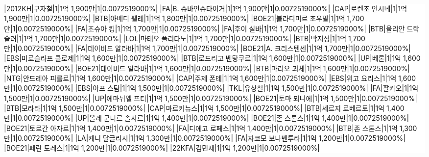 |2012KH|구자철|1|1억 1,900만|1|0.0072519000%|
|FA|B. 슈바인슈타이거|1|1억 1,900만|1|0.0072519000%|
|CAP|로렌초 인시녜|1|1억 1,900만|1|0.0072519000%|
|BTB|아베디 펠레|1|1억 1,800만|1|0.0072519000%|
|BOE21|블라디미르 초우팔|1|1억 1,700만|1|0.0072519000%|
|FA|조슈아 킹|1|1억 1,700만|1|0.0072519000%|
|FA|후이 실바|1|1억 1,700만|1|0.0072519000%|
|BTB|율리안 드락슬러|1|1억 1,700만|1|0.0072519000%|
|LOL|마테오 폴리타노|1|1억 1,700만|1|0.0072519000%|
|BTB|박지성|1|1억 1,700만|1|0.0072519000%|
|FA|데이비드 알라바|1|1억 1,700만|1|0.0072519000%|
|BOE21|A. 크리스텐센|1|1억 1,700만|1|0.0072519000%|
|EBS|미로슬라프 클로제|1|1억 1,600만|1|0.0072519000%|
|BTB|로드리고 벤탕쿠르|1|1억 1,600만|1|0.0072519000%|
|UP|베론|1|1억 1,600만|1|0.0072519000%|
|BOE21|데이비드 알라바|1|1억 1,600만|1|0.0072519000%|
|BTB|마리오 괴체|1|1억 1,600만|1|0.0072519000%|
|NTG|안드레아 피를로|1|1억 1,600만|1|0.0072519000%|
|CAP|주제 폰테|1|1억 1,600만|1|0.0072519000%|
|EBS|위고 요리스|1|1억 1,600만|1|0.0072519000%|
|EBS|야프 스탐|1|1억 1,500만|1|0.0072519000%|
|TKL|유상철|1|1억 1,500만|1|0.0072519000%|
|FA|팔카오|1|1억 1,500만|1|0.0072519000%|
|UP|에마뉘엘 프티|1|1억 1,500만|1|0.0072519000%|
|BOE21|토마 뫼니에|1|1억 1,500만|1|0.0072519000%|
|BTB|모라타|1|1억 1,500만|1|0.0072519000%|
|CAP|마르키뉴스|1|1억 1,500만|1|0.0072519000%|
|BTB|세르지 로베르토|1|1억 1,400만|1|0.0072519000%|
|UP|올레 군나르 솔샤르|1|1억 1,400만|1|0.0072519000%|
|BOE21|존 스톤스|1|1억 1,400만|1|0.0072519000%|
|BOE21|토르간 아자르|1|1억 1,400만|1|0.0072519000%|
|FA|디에고 로페스|1|1억 1,400만|1|0.0072519000%|
|BTB|존 스톤스|1|1억 1,300만|1|0.0072519000%|
|LA|케니 달글리시|1|1억 1,300만|1|0.0072519000%|
|FA|자코모 보나벤투라|1|1억 1,200만|1|0.0072519000%|
|BOE21|페란 토레스|1|1억 1,200만|1|0.0072519000%|
|22KFA|김민재|1|1억 1,200만|1|0.0072519000%|